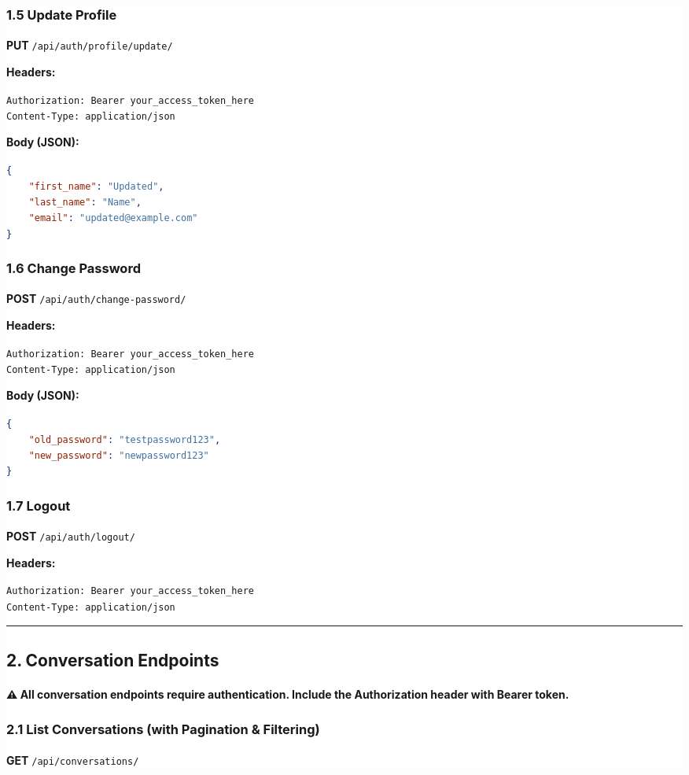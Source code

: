 ### 1.5 Update Profile
**PUT** `/api/auth/profile/update/`

**Headers:**
```
Authorization: Bearer your_access_token_here
Content-Type: application/json
```

**Body (JSON):**
```json
{
    "first_name": "Updated",
    "last_name": "Name",
    "email": "updated@example.com"
}
```

### 1.6 Change Password
**POST** `/api/auth/change-password/`

**Headers:**
```
Authorization: Bearer your_access_token_here
Content-Type: application/json
```

**Body (JSON):**
```json
{
    "old_password": "testpassword123",
    "new_password": "newpassword123"
}
```

### 1.7 Logout
**POST** `/api/auth/logout/`

**Headers:**
```
Authorization: Bearer your_access_token_here
Content-Type: application/json
```

---

## 2. Conversation Endpoints

**⚠️ All conversation endpoints require authentication. Include the Authorization header with Bearer token.**

### 2.1 List Conversations (with Pagination & Filtering)
**GET** `/api/conversations/`
